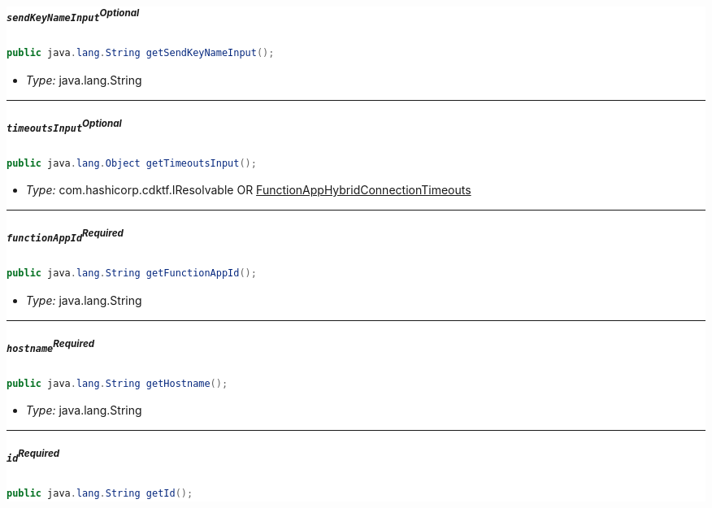 
##### `sendKeyNameInput`<sup>Optional</sup> <a name="sendKeyNameInput" id="@cdktf/provider-azurerm.functionAppHybridConnection.FunctionAppHybridConnection.property.sendKeyNameInput"></a>

```java
public java.lang.String getSendKeyNameInput();
```

- *Type:* java.lang.String

---

##### `timeoutsInput`<sup>Optional</sup> <a name="timeoutsInput" id="@cdktf/provider-azurerm.functionAppHybridConnection.FunctionAppHybridConnection.property.timeoutsInput"></a>

```java
public java.lang.Object getTimeoutsInput();
```

- *Type:* com.hashicorp.cdktf.IResolvable OR <a href="#@cdktf/provider-azurerm.functionAppHybridConnection.FunctionAppHybridConnectionTimeouts">FunctionAppHybridConnectionTimeouts</a>

---

##### `functionAppId`<sup>Required</sup> <a name="functionAppId" id="@cdktf/provider-azurerm.functionAppHybridConnection.FunctionAppHybridConnection.property.functionAppId"></a>

```java
public java.lang.String getFunctionAppId();
```

- *Type:* java.lang.String

---

##### `hostname`<sup>Required</sup> <a name="hostname" id="@cdktf/provider-azurerm.functionAppHybridConnection.FunctionAppHybridConnection.property.hostname"></a>

```java
public java.lang.String getHostname();
```

- *Type:* java.lang.String

---

##### `id`<sup>Required</sup> <a name="id" id="@cdktf/provider-azurerm.functionAppHybridConnection.FunctionAppHybridConnection.property.id"></a>

```java
public java.lang.String getId();
```
